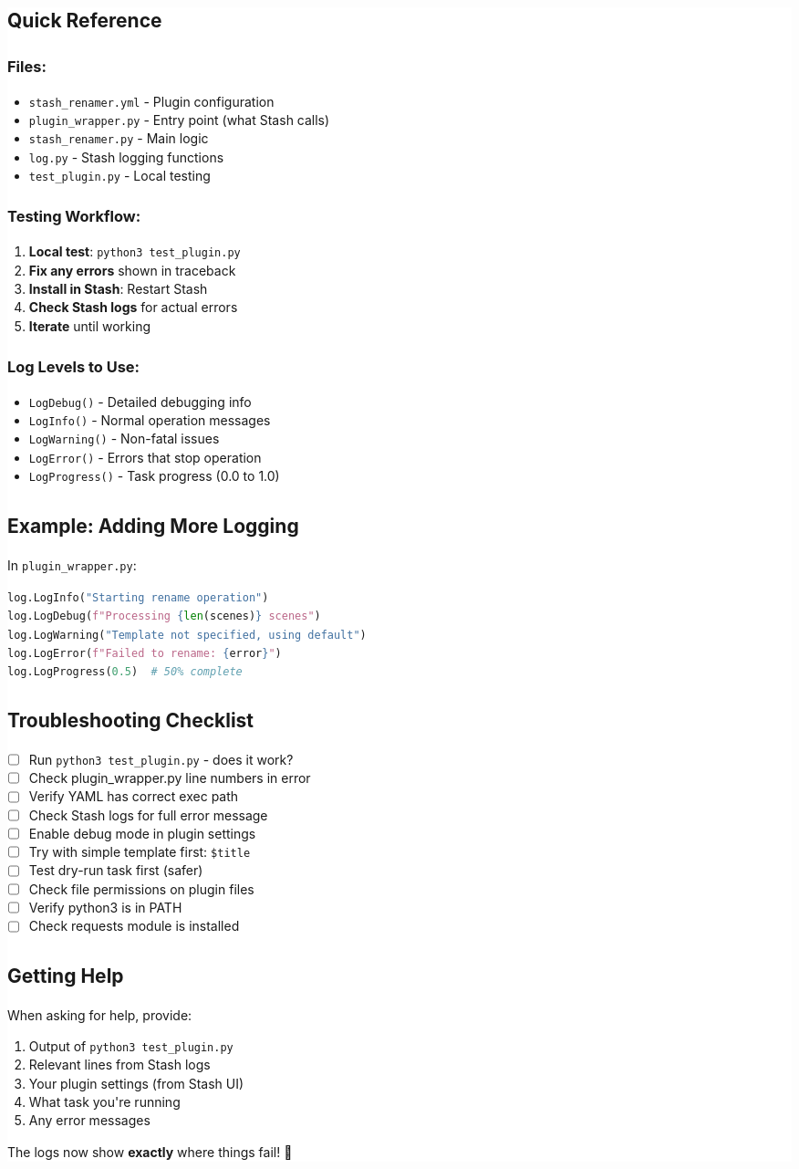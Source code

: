 ## Quick Reference

### Files:
- `stash_renamer.yml` - Plugin configuration
- `plugin_wrapper.py` - Entry point (what Stash calls)
- `stash_renamer.py` - Main logic
- `log.py` - Stash logging functions
- `test_plugin.py` - Local testing

### Testing Workflow:
1. **Local test**: `python3 test_plugin.py`
2. **Fix any errors** shown in traceback
3. **Install in Stash**: Restart Stash
4. **Check Stash logs** for actual errors
5. **Iterate** until working

### Log Levels to Use:
- `LogDebug()` - Detailed debugging info
- `LogInfo()` - Normal operation messages
- `LogWarning()` - Non-fatal issues
- `LogError()` - Errors that stop operation
- `LogProgress()` - Task progress (0.0 to 1.0)

## Example: Adding More Logging

In `plugin_wrapper.py`:

```python
log.LogInfo("Starting rename operation")
log.LogDebug(f"Processing {len(scenes)} scenes")
log.LogWarning("Template not specified, using default")
log.LogError(f"Failed to rename: {error}")
log.LogProgress(0.5)  # 50% complete
```

## Troubleshooting Checklist

- [ ] Run `python3 test_plugin.py` - does it work?
- [ ] Check plugin_wrapper.py line numbers in error
- [ ] Verify YAML has correct exec path
- [ ] Check Stash logs for full error message
- [ ] Enable debug mode in plugin settings
- [ ] Try with simple template first: `$title`
- [ ] Test dry-run task first (safer)
- [ ] Check file permissions on plugin files
- [ ] Verify python3 is in PATH
- [ ] Check requests module is installed

## Getting Help

When asking for help, provide:
1. Output of `python3 test_plugin.py`
2. Relevant lines from Stash logs
3. Your plugin settings (from Stash UI)
4. What task you're running
5. Any error messages

The logs now show **exactly** where things fail! 🎯
